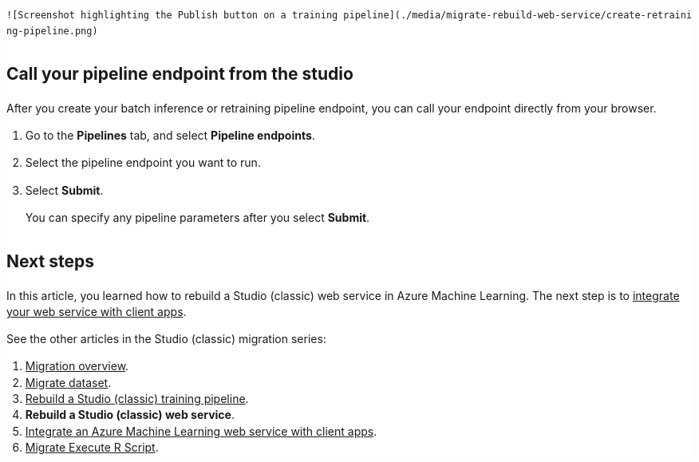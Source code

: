     ![Screenshot highlighting the Publish button on a training pipeline](./media/migrate-rebuild-web-service/create-retraining-pipeline.png)


## Call your pipeline endpoint from the studio

After you create your batch inference or retraining pipeline endpoint, you can call your endpoint directly from your browser.

1. Go to the **Pipelines** tab, and select **Pipeline endpoints**.
1. Select the pipeline endpoint you want to run.
1. Select **Submit**.

    You can specify any pipeline parameters after you select **Submit**.

## Next steps

In this article, you learned how to rebuild a Studio (classic) web service in Azure Machine Learning. The next step is to [integrate your web service with client apps](migrate-rebuild-integrate-with-client-app.md).


See the other articles in the Studio (classic) migration series:

1. [Migration overview](migrate-overview.md).
1. [Migrate dataset](migrate-register-dataset.md).
1. [Rebuild a Studio (classic) training pipeline](migrate-rebuild-experiment.md).
1. **Rebuild a Studio (classic) web service**.
1. [Integrate an Azure Machine Learning web service with client apps](migrate-rebuild-integrate-with-client-app.md).
1. [Migrate Execute R Script](migrate-execute-r-script.md).
